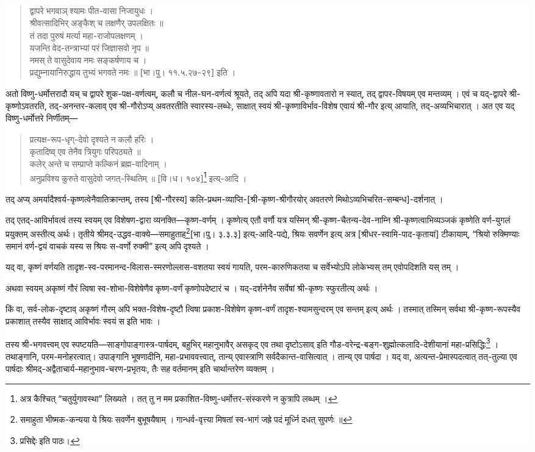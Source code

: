 
> द्वापरे भगवाञ् श्यामः पीत-वासा निजायुधः ।  
> श्रीवत्सादिभिर् अङ्कैश् च लक्षणैर् उपलक्षितः ॥   
> तं तदा पुरुषं मर्त्या महा-राजोपलक्षणम् ।  
> यजन्ति वेद-तन्त्राभ्यां परं जिज्ञासवो नृप ॥  
> नमस् ते वासुदेवाय नमः सङ्कर्षणाय च ।  
> प्रद्युम्नायानिरुद्धाय तुभ्यं भगवते नमः ॥ [भा।पु। ११.५.२७-२९] इति ।

अतो विष्णु-धर्मोत्तरादौ यच् च द्वापरे शुक-पक्ष-वर्णत्वम्, कलौ च नील-घन-वर्णत्वं श्रूयते, तद् अपि यदा श्री-कृष्णावतारो न स्यात्, तद् द्वापर-विषयम् एव मन्तव्यम् । एवं च यद्-द्वापरे श्री-कृष्णोऽवतरति, तद्-अनन्तर-कलाव् एव श्री-गौरोऽप्य् अवतरतीति स्वारस्य-लब्धेः, साक्षात् स्वयं श्री-कृष्णाविर्भाव-विशेष एवायं श्री-गौर इत्य् आयाति, तद्-अव्यभिचारात् । अत एव यद् विष्णु-धर्मोत्तरे निर्णीतम्—

> प्रत्यक्ष-रूप-धृग्-देवो दृश्यते न कलौ हरिः ।  
> कृतादिष्व् एव तेनैव त्रियुगः परिपठ्यते ॥  
> कलेर् अन्ते च सम्प्राप्ते कल्किनं ब्रह्म-वादिनाम् ।  
> अनुप्रविश्य कुरुते वासुदेवो जगत्-स्थितिम् ॥ [वि।ध। १०४][^२] इत्य्-आदि ।

[^२]:
    अत्र कैश्चित् “चतुर्युगावस्था” लिख्यते । तत् तु न मम प्रकाशित-विष्णु-धर्मोत्तर-संस्करणे न कुत्रापि लब्धम् ।


तद् अप्य् अमर्यादैश्वर्य-कृष्णत्वेनैवातिक्रान्तम्, तस्य [श्री-गौरस्य] कलि-प्रथम-व्याप्ति-[श्री-कृष्ण-श्रीगौरयोर् अवतरणे मिथोऽव्यभिचरित-सम्बन्ध]-दर्शनात् ।

तद् एतद्-आविर्भावत्वं तस्य स्वयम् एव विशेषण-द्वारा व्यनक्ति—कृष्ण-वर्णम् । कृष्णेत्य् एतौ वर्णौ यत्र यस्मिन् श्री-कृष्ण-चैतन्य-देव-नाम्नि श्री-कृष्णत्वाभिव्यञ्जकं कृष्णेति वर्ण-युगलं प्रयुक्तम् अस्तीत्य् अर्थः। तृतीये श्रीमद्-उद्धव-वाक्ये—समाहुताह्[^३][भा।पु। ३.३.३] इत्य्-आदि-पद्ये, श्रियः सवर्णेन इत्य् अत्र [श्रीधर-स्वामि-पाद-कृतायां] टीकायाम्, “श्रियो रुक्मिण्याः समानं वर्ण-द्वयं वाचकं यस्य स श्रियः स-वर्णो रुक्मी” इत्य् अपि दृश्यते । 

[^३]:
    समाहुता भीष्मक-कन्यया ये
    श्रियः सवर्णेन बुभूषयैषाम् ।
    गान्धर्व-वृत्त्या मिषतां स्व-भागं
    जह्रे पदं मूर्ध्नि दधत् सुपर्णः ॥


यद् वा, कृष्णं वर्णयति तादृश-स्व-परमानन्द-विलास-स्मरणोल्लास-वशतया स्वयं गायति, परम-कारुणिकतया च सर्वेभ्योऽपि लोकेभ्यस् तम् एवोपदिशति यस् तम् । 

अथवा स्वयम् अकृष्णं गौरं त्विषा स्व-शोभा-विशेषेणैव कृष्ण-वर्णं कृष्णोपदेष्टारं च । यद्-दर्शनेनैव सर्वेषां श्री-कृष्णः स्फुरतीत्य् अर्थः । 

किं वा, सर्व-लोक-दृष्टाव् अकृष्णं गौरम् अपि भक्त-विशेष-दृष्टौ त्विषा प्रकाश-विशेषेण कृष्ण-वर्णं तादृश-श्यामसुन्दरम् एव सन्तम् इत्य् अर्थः । तस्मात् तस्मिन् सर्वथा श्री-कृष्ण-रूपस्यैव प्रकाशात् तस्यैव साक्षाद् आविर्भावः स्वयं स इति भावः ।

तस्य श्री-भगवत्त्वम् एव स्पष्टयति—साङ्गोपाङ्गास्त्र-पार्षदम्, बहुभिर् महानुभावैर् असकृद् एव तथा दृष्टोऽसाव् इति गौड-वरेन्द्र-बङ्ग-शुह्मोत्कलादि-देशीयानां महा-प्रसिद्धिः[^४] । तथाङ्गानि, परम-मनोहरत्वात्। उपाङ्गानि भूषणादीनि, महा-प्रभाववत्त्वात्, तान्य् एवास्त्राणि सर्वदैकान्त-वासित्वात् । तान्य् एव पार्षदा । यद् वा, अत्यन्त-प्रेमास्पदत्वात् तत्-तुल्या एव पार्षदाः श्रीमद्-अद्वैताचार्य-महानुभाव-चरण-प्रभृतयः, तैः सह वर्तमानम् इति चार्थान्तरेण व्यक्तम् । 

[^४]:
    प्रसिद्देः इति पाठः।
